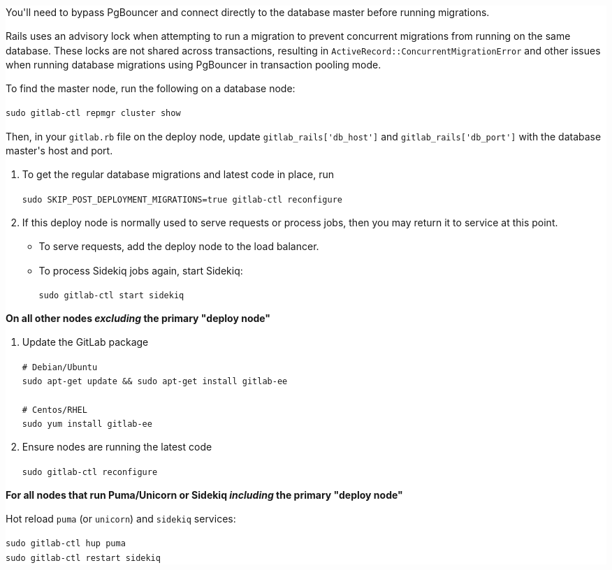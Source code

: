    You'll need to bypass PgBouncer and connect directly to the database master
   before running migrations.

   Rails uses an advisory lock when attempting to run a migration to prevent
   concurrent migrations from running on the same database. These locks are
   not shared across transactions, resulting in `ActiveRecord::ConcurrentMigrationError`
   and other issues when running database migrations using PgBouncer in transaction
   pooling mode.

   To find the master node, run the following on a database node:

   ```shell
   sudo gitlab-ctl repmgr cluster show
   ```

   Then, in your `gitlab.rb` file on the deploy node, update
   `gitlab_rails['db_host']` and `gitlab_rails['db_port']` with the database
   master's host and port.

1. To get the regular database migrations and latest code in place, run

   ```shell
   sudo SKIP_POST_DEPLOYMENT_MIGRATIONS=true gitlab-ctl reconfigure
   ```

1. If this deploy node is normally used to serve requests or process jobs,
   then you may return it to service at this point.

   - To serve requests, add the deploy node to the load balancer.
   - To process Sidekiq jobs again, start Sidekiq:

     ```shell
     sudo gitlab-ctl start sidekiq
     ```

**On all other nodes _excluding_ the primary "deploy node"**

1. Update the GitLab package

   ```shell
   # Debian/Ubuntu
   sudo apt-get update && sudo apt-get install gitlab-ee

   # Centos/RHEL
   sudo yum install gitlab-ee
   ```

1. Ensure nodes are running the latest code

   ```shell
   sudo gitlab-ctl reconfigure
   ```

**For all nodes that run Puma/Unicorn or Sidekiq _including_ the primary "deploy node"**

Hot reload `puma` (or `unicorn`) and `sidekiq` services:

```shell
sudo gitlab-ctl hup puma
sudo gitlab-ctl restart sidekiq
```
